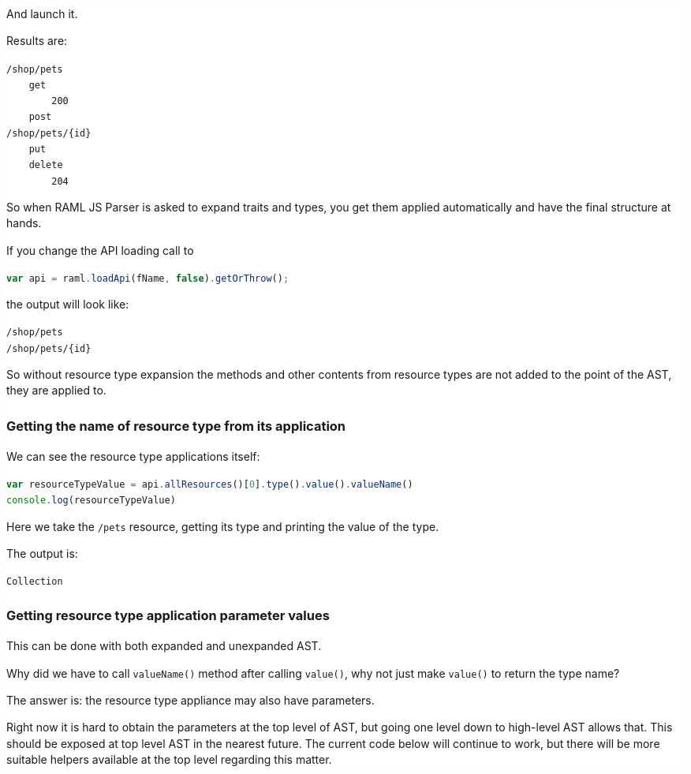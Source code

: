 And launch it.

Results are:

```
/shop/pets
	get
		200
	post
/shop/pets/{id}
	put
	delete
		204
```

So when RAML JS Parser is asked to expand traits and types, you get them applied automatically and have the final structure at hands.

If you change the API loading call to
```js
var api = raml.loadApi(fName, false).getOrThrow();
```
the output will look like:

```
/shop/pets
/shop/pets/{id}
```

So without resource type expansion the methods and other contents from resource types are not added to the point of the AST, they are applied to.

### Getting the name of resource type from its application

We can see the resource type applications itself:

```js
var resourceTypeValue = api.allResources()[0].type().value().valueName()
console.log(resourceTypeValue)
```

Here we take the `/pets` resource, getting its type and printing the value of the type.

The output is:
```
Collection
```

### Getting resource type application parameter values

This can be done with both expanded and unexpanded AST.

Why did we have to call `valueName()` method after calling `value()`, why not just make `value()` to return the type name?

The answer is: the resource type appliance may also have parameters.

Right now it is hard to obtain the parameters at the top level of AST, but going one level down to high-level AST allows that. This should be exposed at top level AST in the nearest future. The current code below will continue to work, but there will be more suitable helpers available at the top level regarding this matter.
